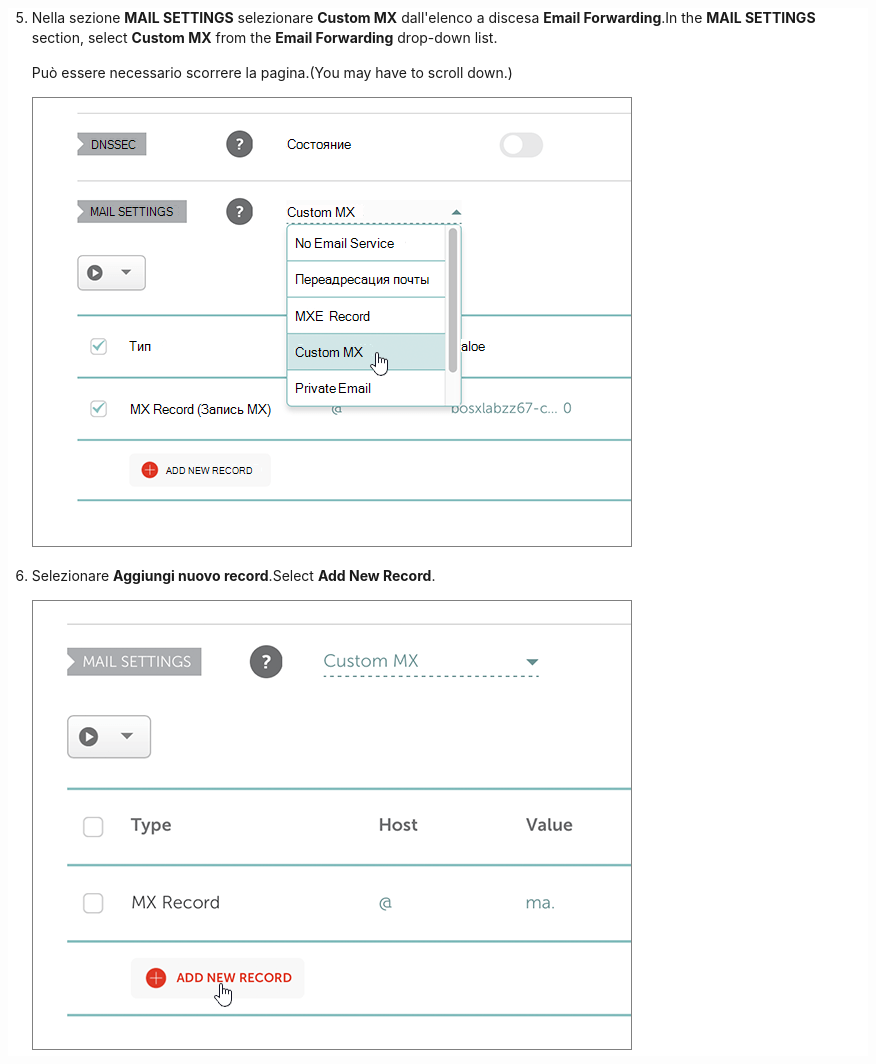 5. <span data-ttu-id="6fa3a-168">Nella sezione **MAIL SETTINGS** selezionare **Custom MX** dall'elenco a discesa **Email Forwarding**.</span><span class="sxs-lookup"><span data-stu-id="6fa3a-168">In the **MAIL SETTINGS** section, select **Custom MX** from the **Email Forwarding** drop-down list.</span></span> 
    
    <span data-ttu-id="6fa3a-169">Può essere necessario scorrere la pagina.</span><span class="sxs-lookup"><span data-stu-id="6fa3a-169">(You may have to scroll down.)</span></span>
    
    ![Namecheap-BP-Configure-2-1](../../media/40199e2c-42cf-4c3f-9936-3cbe5d4e81a4.png)
  
6. <span data-ttu-id="6fa3a-171">Selezionare **Aggiungi nuovo record**.</span><span class="sxs-lookup"><span data-stu-id="6fa3a-171">Select **Add New Record**.</span></span>
    
    ![Namecheap-BP-Configure-2-2-1](../../media/8d169b81-ba48-4d51-84ea-a08fa1616457.png)
  